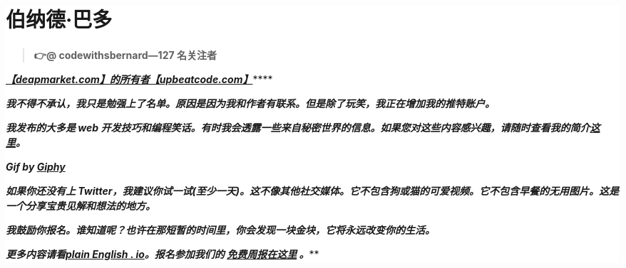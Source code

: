 # **伯纳德·巴多**

> **👉@ codewithsbernard—127 名关注者**

***[***【deapmarket.com】***](https://t.co/WXPNE3bX7E?amp=1)**[***的所有者【upbeatcode.com】***](https://t.co/1Ug7FKcv3D?amp=1)*****

*****我不得不承认，我只是勉强上了名单。原因是因为我和作者有联系。但是除了玩笑，我正在增加我的推特账户。*****

*****我发布的大多是 web 开发技巧和编程笑话。有时我会透露一些来自秘密世界的信息。如果您对这些内容感兴趣，请随时查看我的简介[这里](https://twitter.com/CodeWithBernard)。*****

*****Gif by [Giphy](https://giphy.com/gifs/69jy0H4XhmXmZxWsRA)*****

*****如果你还没有上 Twitter，我建议你试一试(至少一天)。这不像其他社交媒体。它不包含狗或猫的可爱视频。它不包含早餐的无用图片。这是一个分享宝贵见解和想法的地方。*****

*****我鼓励你报名。谁知道呢？也许在那短暂的时间里，你会发现一块金块，它将永远改变你的生活。*****

******更多内容请看*[*plain English . io*](http://plainenglish.io/)*。报名参加我们的* [*免费周报在这里*](http://newsletter.plainenglish.io/) *。******